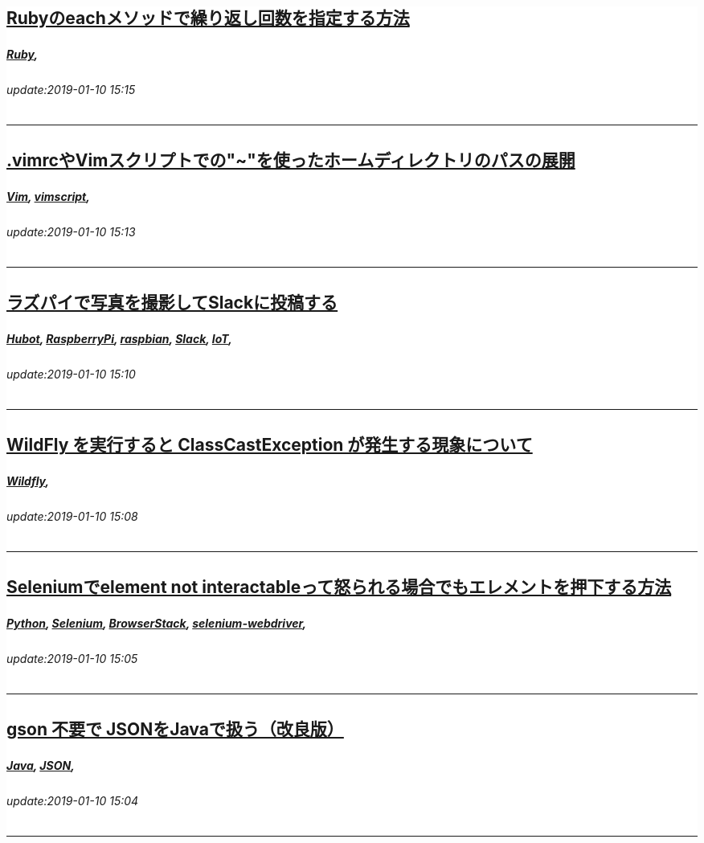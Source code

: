 ## [Rubyのeachメソッドで繰り返し回数を指定する方法](https://qiita.com/taka_571/items/f41eb3dc48a34ee799fc)
##### [Ruby](https://qiita.com/tags/Ruby), 
###### update:2019-01-10 15:15
---
## [.vimrcやVimスクリプトでの"~"を使ったホームディレクトリのパスの展開](https://qiita.com/kesoji/items/1104031e37e27e4049e5)
##### [Vim](https://qiita.com/tags/Vim), [vimscript](https://qiita.com/tags/vimscript), 
###### update:2019-01-10 15:13
---
## [ラズパイで写真を撮影してSlackに投稿する](https://qiita.com/s_harada/items/cfa59f37f69d4be94ea8)
##### [Hubot](https://qiita.com/tags/Hubot), [RaspberryPi](https://qiita.com/tags/RaspberryPi), [raspbian](https://qiita.com/tags/raspbian), [Slack](https://qiita.com/tags/Slack), [IoT](https://qiita.com/tags/IoT), 
###### update:2019-01-10 15:10
---
## [WildFly を実行すると ClassCastException が発生する現象について](https://qiita.com/kakasak/items/50b1e5b91db8efd88da6)
##### [Wildfly](https://qiita.com/tags/Wildfly), 
###### update:2019-01-10 15:08
---
## [Seleniumでelement not interactableって怒られる場合でもエレメントを押下する方法](https://qiita.com/Ricordanza/items/ace1c68ac58327262848)
##### [Python](https://qiita.com/tags/Python), [Selenium](https://qiita.com/tags/Selenium), [BrowserStack](https://qiita.com/tags/BrowserStack), [selenium-webdriver](https://qiita.com/tags/selenium-webdriver), 
###### update:2019-01-10 15:05
---
## [gson 不要で JSONをJavaで扱う（改良版）](https://qiita.com/oyahiroki/items/006b3511fc4136d02ad1)
##### [Java](https://qiita.com/tags/Java), [JSON](https://qiita.com/tags/JSON), 
###### update:2019-01-10 15:04
---



